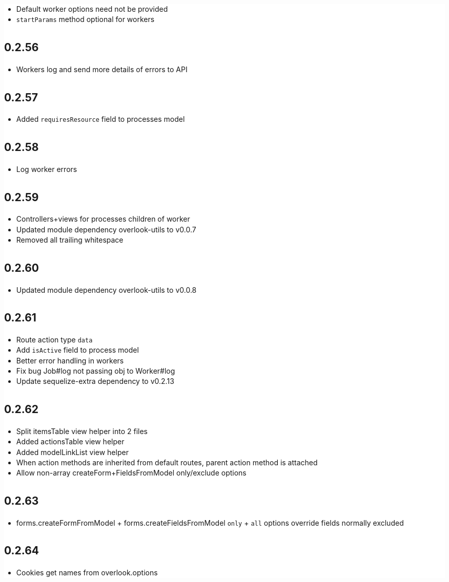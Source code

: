 * Default worker options need not be provided
* `startParams` method optional for workers

## 0.2.56

* Workers log and send more details of errors to API

## 0.2.57

* Added `requiresResource` field to processes model

## 0.2.58

* Log worker errors

## 0.2.59

* Controllers+views for processes children of worker
* Updated module dependency overlook-utils to v0.0.7
* Removed all trailing whitespace

## 0.2.60

* Updated module dependency overlook-utils to v0.0.8

## 0.2.61

* Route action type `data`
* Add `isActive` field to process model
* Better error handling in workers
* Fix bug Job#log not passing obj to Worker#log
* Update sequelize-extra dependency to v0.2.13

## 0.2.62

* Split itemsTable view helper into 2 files
* Added actionsTable view helper
* Added modelLinkList view helper
* When action methods are inherited from default routes, parent action method is attached
* Allow non-array createForm+FieldsFromModel only/exclude options

## 0.2.63

* forms.createFormFromModel + forms.createFieldsFromModel `only` + `all` options override fields normally excluded

## 0.2.64

* Cookies get names from overlook.options

